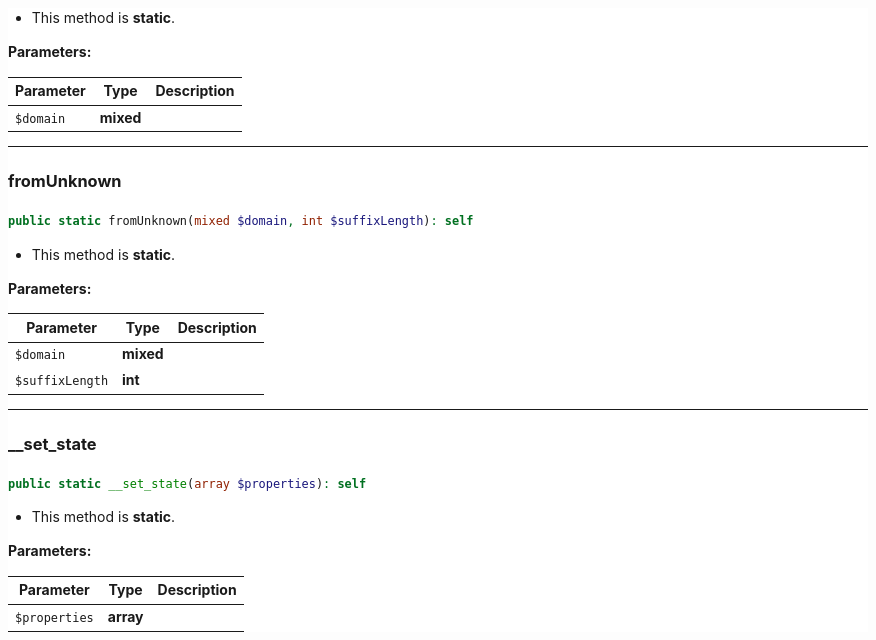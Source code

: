 

* This method is **static**.




**Parameters:**

| Parameter | Type | Description |
|-----------|------|-------------|
| `$domain` | **mixed** |  |




***

### fromUnknown



```php
public static fromUnknown(mixed $domain, int $suffixLength): self
```



* This method is **static**.




**Parameters:**

| Parameter | Type | Description |
|-----------|------|-------------|
| `$domain` | **mixed** |  |
| `$suffixLength` | **int** |  |




***

### __set_state



```php
public static __set_state(array $properties): self
```



* This method is **static**.




**Parameters:**

| Parameter | Type | Description |
|-----------|------|-------------|
| `$properties` | **array** |  |
